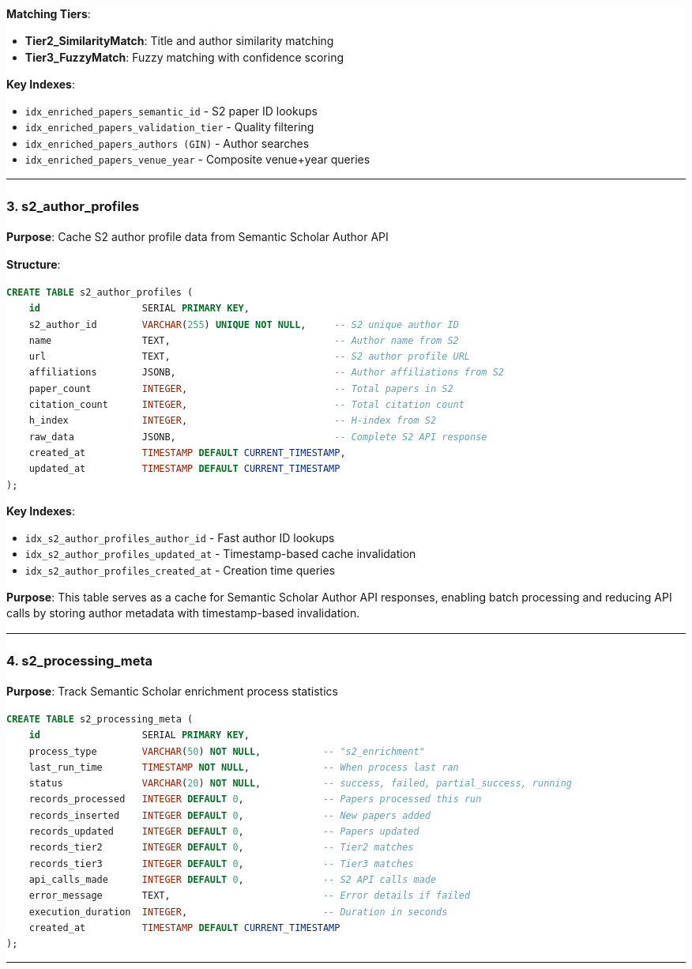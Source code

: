 **Matching Tiers**:
- **Tier2_SimilarityMatch**: Title and author similarity matching
- **Tier3_FuzzyMatch**: Fuzzy matching with confidence scoring

**Key Indexes**:
- `idx_enriched_papers_semantic_id` - S2 paper ID lookups
- `idx_enriched_papers_validation_tier` - Quality filtering
- `idx_enriched_papers_authors (GIN)` - Author searches
- `idx_enriched_papers_venue_year` - Composite venue+year queries

---

### 3. s2_author_profiles
**Purpose**: Cache S2 author profile data from Semantic Scholar Author API

**Structure**:
```sql
CREATE TABLE s2_author_profiles (
    id                  SERIAL PRIMARY KEY,
    s2_author_id        VARCHAR(255) UNIQUE NOT NULL,     -- S2 unique author ID
    name                TEXT,                             -- Author name from S2
    url                 TEXT,                             -- S2 author profile URL
    affiliations        JSONB,                            -- Author affiliations from S2
    paper_count         INTEGER,                          -- Total papers in S2
    citation_count      INTEGER,                          -- Total citation count
    h_index             INTEGER,                          -- H-index from S2
    raw_data            JSONB,                            -- Complete S2 API response
    created_at          TIMESTAMP DEFAULT CURRENT_TIMESTAMP,
    updated_at          TIMESTAMP DEFAULT CURRENT_TIMESTAMP
);
```

**Key Indexes**:
- `idx_s2_author_profiles_author_id` - Fast author ID lookups
- `idx_s2_author_profiles_updated_at` - Timestamp-based cache invalidation
- `idx_s2_author_profiles_created_at` - Creation time queries

**Purpose**: This table serves as a cache for Semantic Scholar Author API responses, enabling batch processing and reducing API calls by storing author metadata with timestamp-based invalidation.

---

### 4. s2_processing_meta
**Purpose**: Track Semantic Scholar enrichment process statistics

```sql
CREATE TABLE s2_processing_meta (
    id                  SERIAL PRIMARY KEY,
    process_type        VARCHAR(50) NOT NULL,           -- "s2_enrichment"
    last_run_time       TIMESTAMP NOT NULL,             -- When process last ran
    status              VARCHAR(20) NOT NULL,           -- success, failed, partial_success, running
    records_processed   INTEGER DEFAULT 0,              -- Papers processed this run
    records_inserted    INTEGER DEFAULT 0,              -- New papers added
    records_updated     INTEGER DEFAULT 0,              -- Papers updated
    records_tier2       INTEGER DEFAULT 0,              -- Tier2 matches
    records_tier3       INTEGER DEFAULT 0,              -- Tier3 matches
    api_calls_made      INTEGER DEFAULT 0,              -- S2 API calls made
    error_message       TEXT,                           -- Error details if failed
    execution_duration  INTEGER,                        -- Duration in seconds
    created_at          TIMESTAMP DEFAULT CURRENT_TIMESTAMP
);
```

---